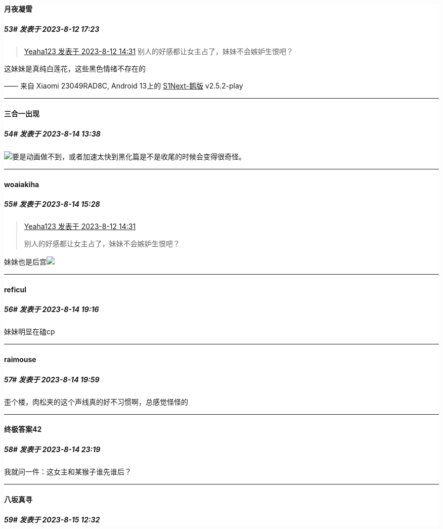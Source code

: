 ####  月夜凝雪  
##### 53#       发表于 2023-8-12 17:23

<blockquote><a href="httphttps://bbs.saraba1st.com/2b/forum.php?mod=redirect&amp;goto=findpost&amp;pid=62003543&amp;ptid=2101907" target="_blank">Yeaha123 发表于 2023-8-12 14:31</a>
别人的好感都让女主占了，妹妹不会嫉妒生恨吧？</blockquote>
这妹妹是真纯白莲花，这些黑色情绪不存在的

—— 来自 Xiaomi 23049RAD8C, Android 13上的 [S1Next-鹅版](https://github.com/ykrank/S1-Next/releases) v2.5.2-play

*****

####  三合一出现  
##### 54#       发表于 2023-8-14 13:38

<img src="https://static.saraba1st.com/image/smiley/face2017/067.png" referrerpolicy="no-referrer">要是动画做不到，或者加速太快到黑化篇是不是收尾的时候会变得很奇怪。

*****

####  woaiakiha  
##### 55#       发表于 2023-8-14 15:28

<blockquote><a href="httphttps://bbs.saraba1st.com/2b/forum.php?mod=redirect&amp;goto=findpost&amp;pid=62003543&amp;ptid=2101907" target="_blank">Yeaha123 发表于 2023-8-12 14:31</a>

别人的好感都让女主占了，妹妹不会嫉妒生恨吧？</blockquote>
妹妹也是后宫<img src="https://static.saraba1st.com/image/smiley/face2017/067.png" referrerpolicy="no-referrer">

*****

####  reficul  
##### 56#       发表于 2023-8-14 19:16

妹妹明显在磕cp

*****

####  raimouse  
##### 57#       发表于 2023-8-14 19:59

歪个楼，肉松夹的这个声线真的好不习惯啊，总感觉怪怪的

*****

####  终极答案42  
##### 58#       发表于 2023-8-14 23:19

我就问一件：这女主和某猴子谁先谁后？

*****

####  八坂真寻  
##### 59#       发表于 2023-8-15 12:32

